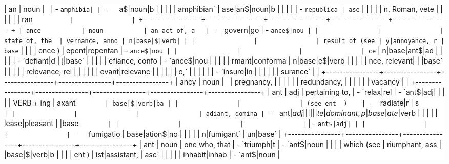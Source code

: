| an             | noun           |                | -   `amphibia| | -   `a$|noun|b |
|                |                |                | amphibian`     | ase|an$|noun|b |
|                |                |                | -   `republica | ase`           |
|                |                |                | n, Roman, vete |                |
|                |                |                | ran`           |                |
+----------------+----------------+----------------+----------------+----------------+
| ance           | noun           | an act of, a   | -   `govern|go | -   `ance$|nou |
|                |                | state of, the  | vernance, anno | n|base|$|verb| |
|                |                | result of (see | y|annoyance, r | base`          |
|                |                | ence  )        | epent|repentan | -   `ance$|nou |
|                |                |                | ce`            | n|base|ant$|ad |
|                |                |                | -   `defiant|d | j|base`        |
|                |                |                | efiance, confo | -   `ance$|nou |
|                |                |                | rmant|conforma | n|base|e$|verb |
|                |                |                | nce, relevant| | |base`         |
|                |                |                | relevance, rel |                |
|                |                |                | evant|relevanc |                |
|                |                |                | e,`            |                |
|                |                |                | -   `insure|in |                |
|                |                |                | surance`       |                |
+----------------+----------------+----------------+----------------+----------------+
| ancy           | noun           |                | pregnancy,     |                |
|                |                |                | redundancy,    |                |
|                |                |                | vacancy        |                |
+----------------+----------------+----------------+----------------+----------------+
| ant            | adj            | pertaining to, | -   `relax|rel | -   `ant$|adj| |
|                |                | VERB + ing     | axant`         | base|$|verb|ba |
|                |                | (see ent  )    | -   `radiate|r | s`             |
|                |                |                | adiant, domina | -   `ant$|adj| |
|                |                |                | te|dominant, p | base|ate$|verb |
|                |                |                | lease|pleasant | |base`         |
|                |                |                | `              | -   `ant$|adj| |
|                |                |                | -   `fumigatio | base|ation$|no |
|                |                |                | n|fumigant`    | un|base`       |
+----------------+----------------+----------------+----------------+----------------+
| ant            | noun           | one who, that  | -   `triumph|t | -   `ant$|noun |
|                |                | which (see     | riumphant, ass | |base|$|verb|b |
|                |                | ent  )         | ist|assistant, | ase`           |
|                |                |                |  inhabit|inhab | -   `ant$|noun |
